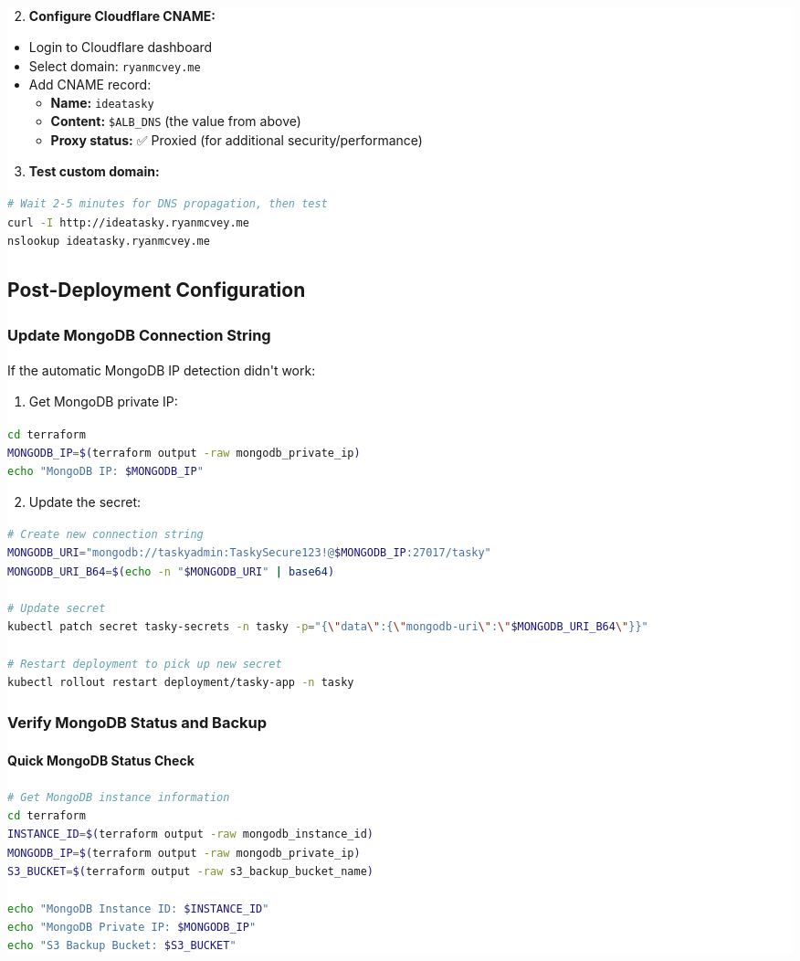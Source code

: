 2. **Configure Cloudflare CNAME:**
- Login to Cloudflare dashboard
- Select domain: `ryanmcvey.me`
- Add CNAME record:
  - **Name:** `ideatasky`
  - **Content:** `$ALB_DNS` (the value from above)
  - **Proxy status:** ✅ Proxied (for additional security/performance)

3. **Test custom domain:**
```bash
# Wait 2-5 minutes for DNS propagation, then test
curl -I http://ideatasky.ryanmcvey.me
nslookup ideatasky.ryanmcvey.me
```

## Post-Deployment Configuration

### Update MongoDB Connection String

If the automatic MongoDB IP detection didn't work:

1. Get MongoDB private IP:
```bash
cd terraform
MONGODB_IP=$(terraform output -raw mongodb_private_ip)
echo "MongoDB IP: $MONGODB_IP"
```

2. Update the secret:
```bash
# Create new connection string
MONGODB_URI="mongodb://taskyadmin:TaskySecure123!@$MONGODB_IP:27017/tasky"
MONGODB_URI_B64=$(echo -n "$MONGODB_URI" | base64)

# Update secret
kubectl patch secret tasky-secrets -n tasky -p="{\"data\":{\"mongodb-uri\":\"$MONGODB_URI_B64\"}}"

# Restart deployment to pick up new secret
kubectl rollout restart deployment/tasky-app -n tasky
```

### Verify MongoDB Status and Backup

#### Quick MongoDB Status Check

```bash
# Get MongoDB instance information
cd terraform
INSTANCE_ID=$(terraform output -raw mongodb_instance_id)
MONGODB_IP=$(terraform output -raw mongodb_private_ip)
S3_BUCKET=$(terraform output -raw s3_backup_bucket_name)

echo "MongoDB Instance ID: $INSTANCE_ID"
echo "MongoDB Private IP: $MONGODB_IP"
echo "S3 Backup Bucket: $S3_BUCKET"
```
